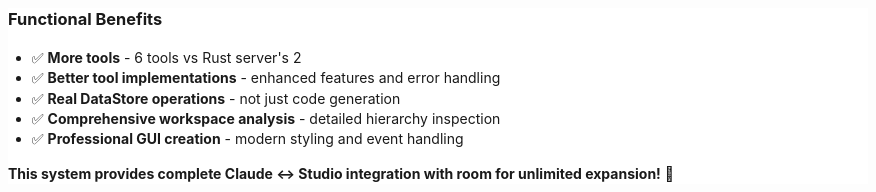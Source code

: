 ### Functional Benefits  
- ✅ **More tools** - 6 tools vs Rust server's 2
- ✅ **Better tool implementations** - enhanced features and error handling
- ✅ **Real DataStore operations** - not just code generation
- ✅ **Comprehensive workspace analysis** - detailed hierarchy inspection
- ✅ **Professional GUI creation** - modern styling and event handling

**This system provides complete Claude ↔ Studio integration with room for unlimited expansion!** 🚀